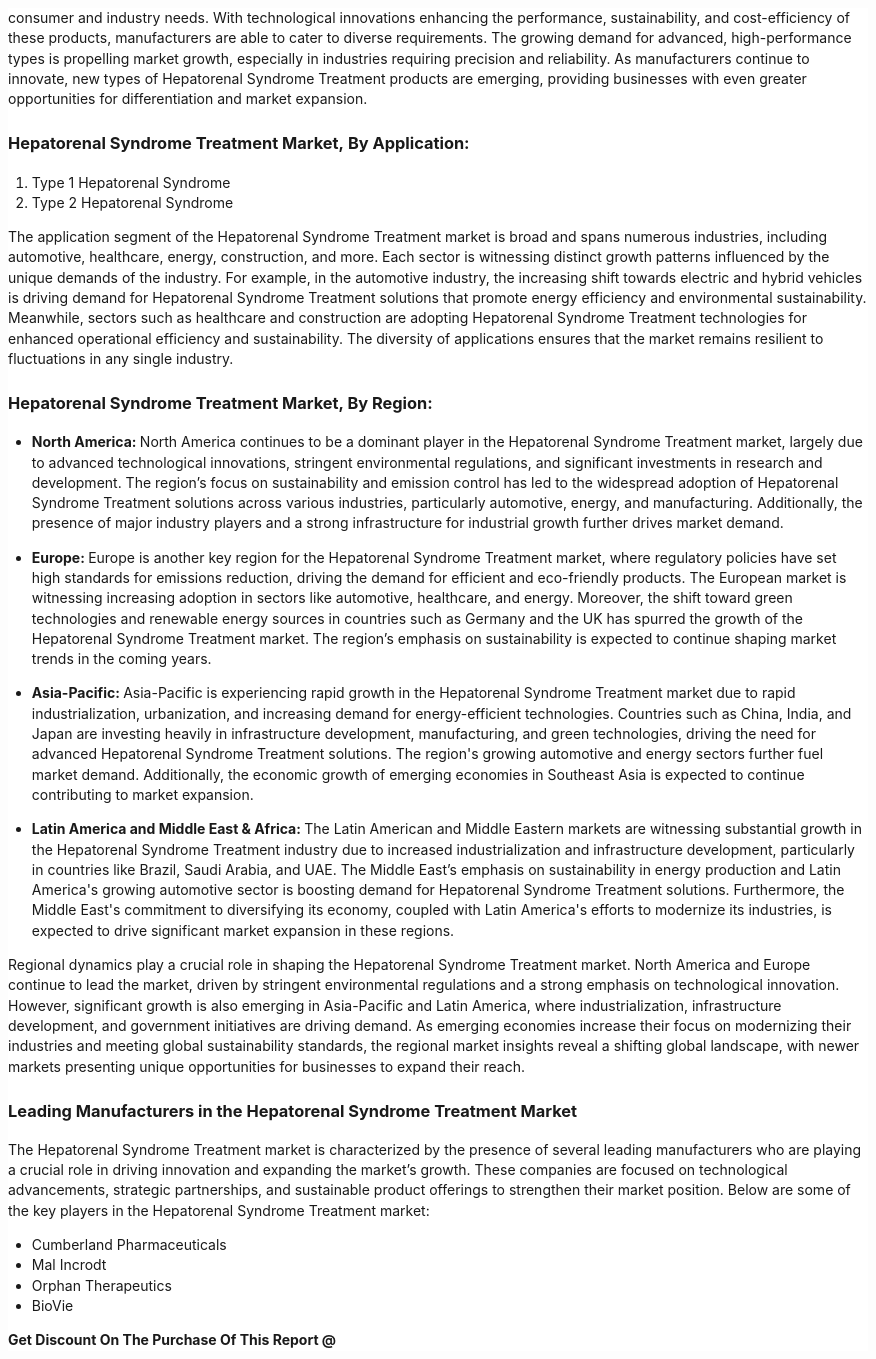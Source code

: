 consumer and industry needs. With technological innovations enhancing the performance, sustainability, and cost-efficiency of these products, manufacturers are able to cater to diverse requirements. The growing demand for advanced, high-performance types is propelling market growth, especially in industries requiring precision and reliability. As manufacturers continue to innovate, new types of Hepatorenal Syndrome Treatment products are emerging, providing businesses with even greater opportunities for differentiation and market expansion.</p><h3>Hepatorenal Syndrome Treatment Market,&nbsp;By Application:</h3><ol><li>Type 1 Hepatorenal Syndrome<li> Type 2 Hepatorenal Syndrome</li></ol><p>The application segment of the Hepatorenal Syndrome Treatment market is broad and spans numerous industries, including automotive, healthcare, energy, construction, and more. Each sector is witnessing distinct growth patterns influenced by the unique demands of the industry. For example, in the automotive industry, the increasing shift towards electric and hybrid vehicles is driving demand for Hepatorenal Syndrome Treatment solutions that promote energy efficiency and environmental sustainability. Meanwhile, sectors such as healthcare and construction are adopting Hepatorenal Syndrome Treatment technologies for enhanced operational efficiency and sustainability. The diversity of applications ensures that the market remains resilient to fluctuations in any single industry.</p><h3>Hepatorenal Syndrome Treatment Market, By Region:</h3><ul><li><p><strong>North America:&nbsp;</strong>North America continues to be a dominant player in the Hepatorenal Syndrome Treatment market, largely due to advanced technological innovations, stringent environmental regulations, and significant investments in research and development. The region&rsquo;s focus on sustainability and emission control has led to the widespread adoption of Hepatorenal Syndrome Treatment solutions across various industries, particularly automotive, energy, and manufacturing. Additionally, the presence of major industry players and a strong infrastructure for industrial growth further drives market demand.</p></li><li><p><strong><strong>Europe:&nbsp;</strong></strong>Europe is another key region for the Hepatorenal Syndrome Treatment market, where regulatory policies have set high standards for emissions reduction, driving the demand for efficient and eco-friendly products. The European market is witnessing increasing adoption in sectors like automotive, healthcare, and energy. Moreover, the shift toward green technologies and renewable energy sources in countries such as Germany and the UK has spurred the growth of the Hepatorenal Syndrome Treatment market. The region&rsquo;s emphasis on sustainability is expected to continue shaping market trends in the coming years.</p></li><li><p><strong><strong>Asia-Pacific:&nbsp;</strong></strong>Asia-Pacific is experiencing rapid growth in the Hepatorenal Syndrome Treatment market due to rapid industrialization, urbanization, and increasing demand for energy-efficient technologies. Countries such as China, India, and Japan are investing heavily in infrastructure development, manufacturing, and green technologies, driving the need for advanced Hepatorenal Syndrome Treatment solutions. The region's growing automotive and energy sectors further fuel market demand. Additionally, the economic growth of emerging economies in Southeast Asia is expected to continue contributing to market expansion.</p></li><li><p><strong><strong>Latin America and Middle East &amp; Africa:&nbsp;</strong></strong>The Latin American and Middle Eastern markets are witnessing substantial growth in the Hepatorenal Syndrome Treatment industry due to increased industrialization and infrastructure development, particularly in countries like Brazil, Saudi Arabia, and UAE. The Middle East&rsquo;s emphasis on sustainability in energy production and Latin America's growing automotive sector is boosting demand for Hepatorenal Syndrome Treatment solutions. Furthermore, the Middle East's commitment to diversifying its economy, coupled with Latin America's efforts to modernize its industries, is expected to drive significant market expansion in these regions.</p></li></ul><p>Regional dynamics play a crucial role in shaping the Hepatorenal Syndrome Treatment market. North America and Europe continue to lead the market, driven by stringent environmental regulations and a strong emphasis on technological innovation. However, significant growth is also emerging in Asia-Pacific and Latin America, where industrialization, infrastructure development, and government initiatives are driving demand. As emerging economies increase their focus on modernizing their industries and meeting global sustainability standards, the regional market insights reveal a shifting global landscape, with newer markets presenting unique opportunities for businesses to expand their reach.</p><h3><strong>Leading Manufacturers in the Hepatorenal Syndrome Treatment Market</strong></h3><p>The Hepatorenal Syndrome Treatment market is characterized by the presence of several leading manufacturers who are playing a crucial role in driving innovation and expanding the market&rsquo;s growth. These companies are focused on technological advancements, strategic partnerships, and sustainable product offerings to strengthen their market position. Below are some of the key players in the Hepatorenal Syndrome Treatment market:</p></div><div class="article-main__content" data-test-id="publishing-text-block"><ul><li><span class="">Cumberland Pharmaceuticals<li> Mal Incrodt<li> Orphan Therapeutics<li> BioVie</span></li></ul></div><div class="article-main__content" data-test-id="publishing-text-block"><p><span class="font-[700]"><strong>Get Discount On The Purchase Of This Report @</strong>